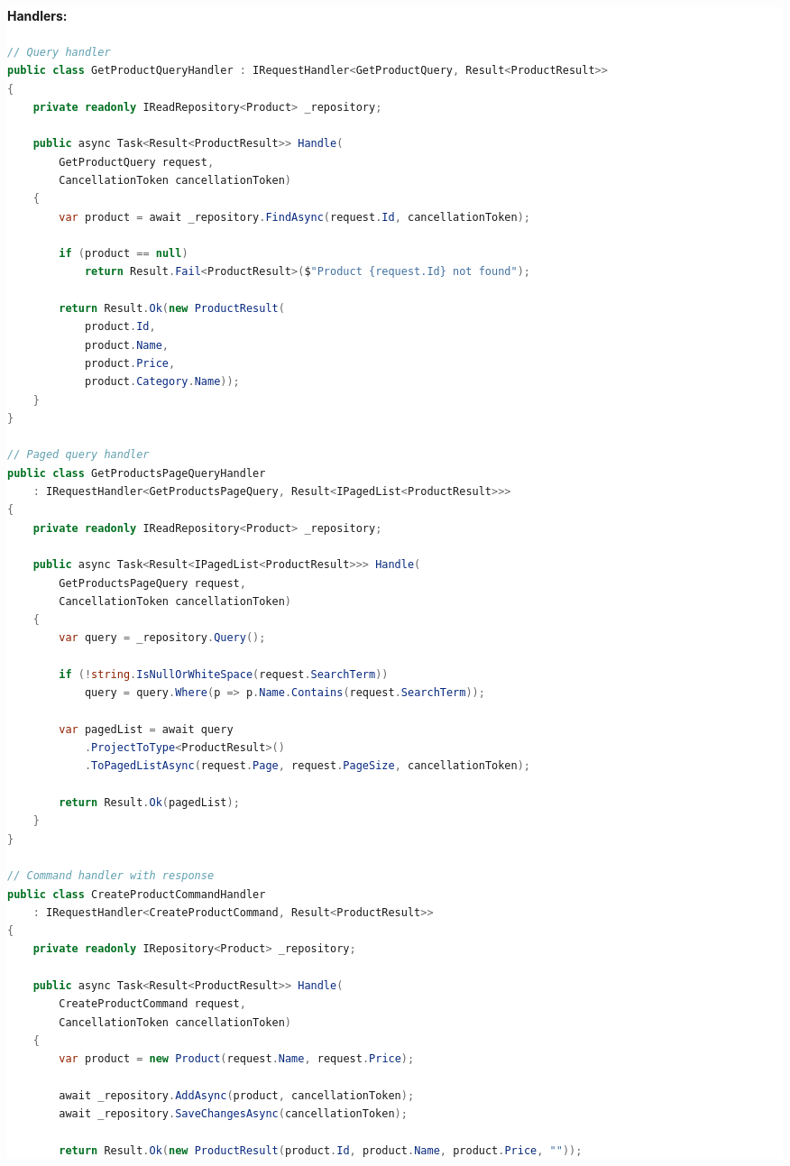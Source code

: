 #### **Handlers**:

```csharp
// Query handler
public class GetProductQueryHandler : IRequestHandler<GetProductQuery, Result<ProductResult>>
{
    private readonly IReadRepository<Product> _repository;

    public async Task<Result<ProductResult>> Handle(
        GetProductQuery request, 
        CancellationToken cancellationToken)
    {
        var product = await _repository.FindAsync(request.Id, cancellationToken);
        
        if (product == null)
            return Result.Fail<ProductResult>($"Product {request.Id} not found");
            
        return Result.Ok(new ProductResult(
            product.Id, 
            product.Name, 
            product.Price, 
            product.Category.Name));
    }
}

// Paged query handler
public class GetProductsPageQueryHandler 
    : IRequestHandler<GetProductsPageQuery, Result<IPagedList<ProductResult>>>
{
    private readonly IReadRepository<Product> _repository;

    public async Task<Result<IPagedList<ProductResult>>> Handle(
        GetProductsPageQuery request, 
        CancellationToken cancellationToken)
    {
        var query = _repository.Query();
        
        if (!string.IsNullOrWhiteSpace(request.SearchTerm))
            query = query.Where(p => p.Name.Contains(request.SearchTerm));
            
        var pagedList = await query
            .ProjectToType<ProductResult>()
            .ToPagedListAsync(request.Page, request.PageSize, cancellationToken);
            
        return Result.Ok(pagedList);
    }
}

// Command handler with response
public class CreateProductCommandHandler 
    : IRequestHandler<CreateProductCommand, Result<ProductResult>>
{
    private readonly IRepository<Product> _repository;

    public async Task<Result<ProductResult>> Handle(
        CreateProductCommand request, 
        CancellationToken cancellationToken)
    {
        var product = new Product(request.Name, request.Price);
        
        await _repository.AddAsync(product, cancellationToken);
        await _repository.SaveChangesAsync(cancellationToken);
        
        return Result.Ok(new ProductResult(product.Id, product.Name, product.Price, ""));
```
